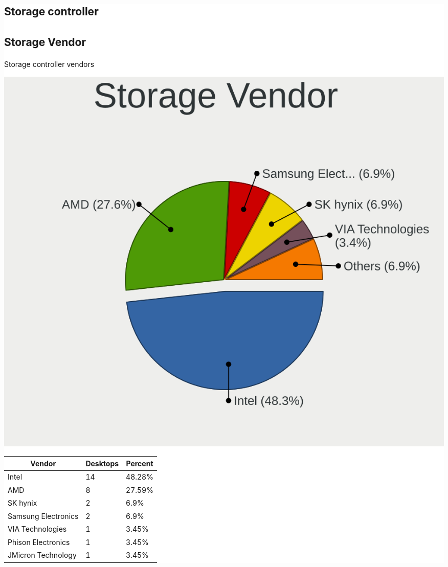 Storage controller
------------------

Storage Vendor
--------------

Storage controller vendors

![Storage Vendor](./images/pie_chart/storage_vendor.svg)


| Vendor              | Desktops | Percent |
|---------------------|----------|---------|
| Intel               | 14       | 48.28%  |
| AMD                 | 8        | 27.59%  |
| SK hynix            | 2        | 6.9%    |
| Samsung Electronics | 2        | 6.9%    |
| VIA Technologies    | 1        | 3.45%   |
| Phison Electronics  | 1        | 3.45%   |
| JMicron Technology  | 1        | 3.45%   |
